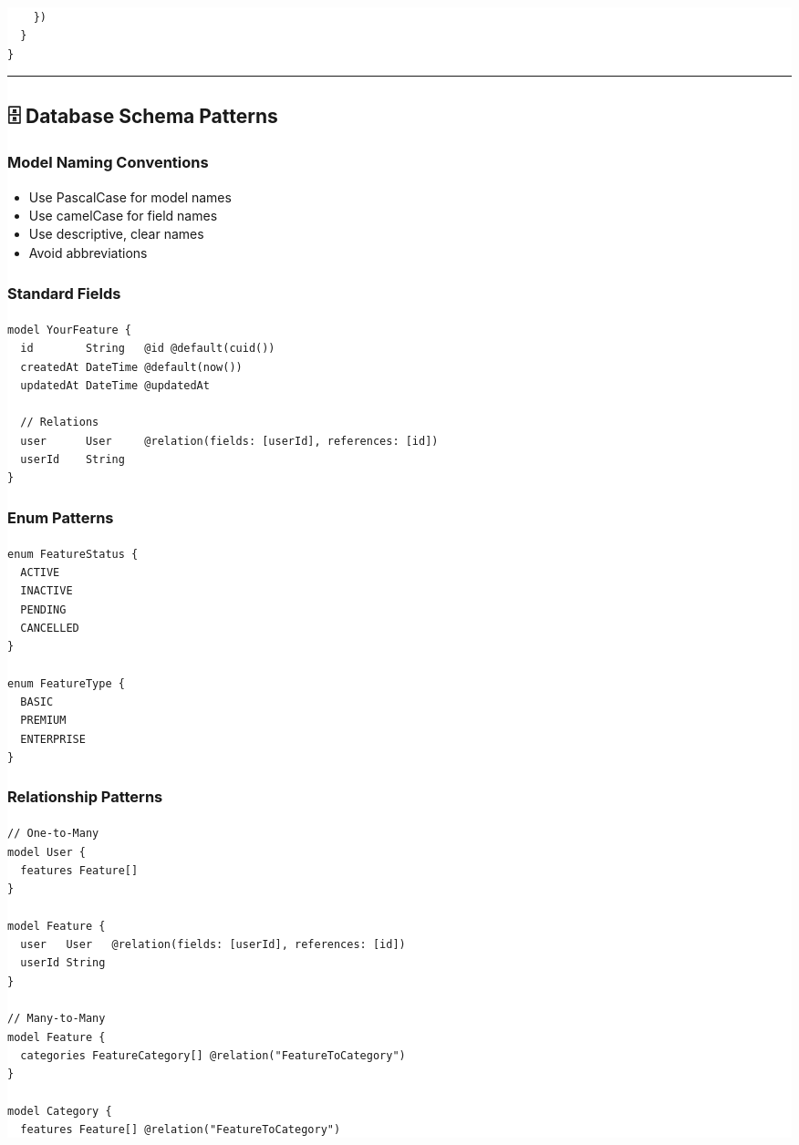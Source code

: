 ```typescript
    })
  }
}
```

---

## 🗄️ **Database Schema Patterns**

### **Model Naming Conventions**
- Use PascalCase for model names
- Use camelCase for field names
- Use descriptive, clear names
- Avoid abbreviations

### **Standard Fields**
```prisma
model YourFeature {
  id        String   @id @default(cuid())
  createdAt DateTime @default(now())
  updatedAt DateTime @updatedAt
  
  // Relations
  user      User     @relation(fields: [userId], references: [id])
  userId    String
}
```

### **Enum Patterns**
```prisma
enum FeatureStatus {
  ACTIVE
  INACTIVE
  PENDING
  CANCELLED
}

enum FeatureType {
  BASIC
  PREMIUM
  ENTERPRISE
}
```

### **Relationship Patterns**
```prisma
// One-to-Many
model User {
  features Feature[]
}

model Feature {
  user   User   @relation(fields: [userId], references: [id])
  userId String
}

// Many-to-Many
model Feature {
  categories FeatureCategory[] @relation("FeatureToCategory")
}

model Category {
  features Feature[] @relation("FeatureToCategory")
```